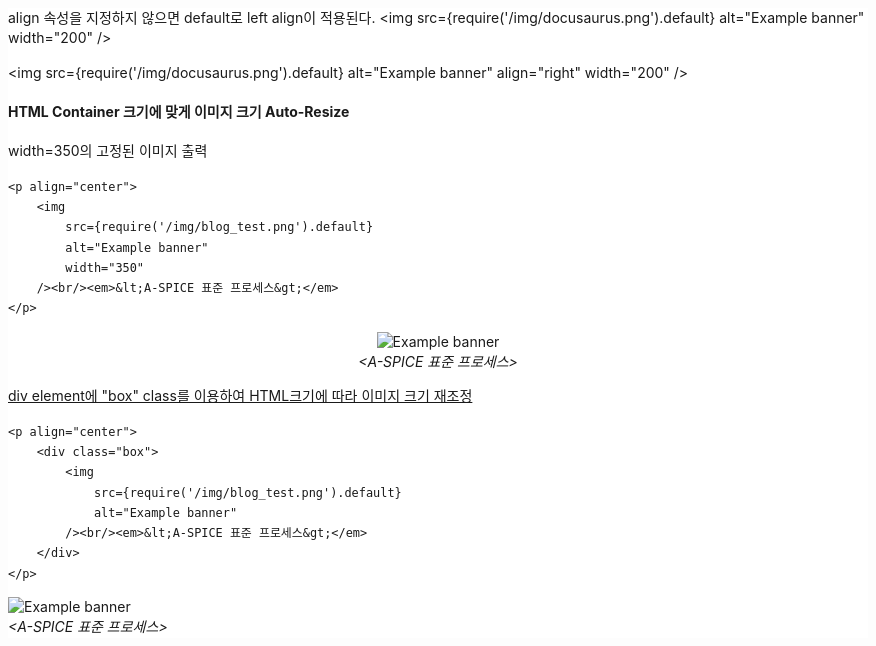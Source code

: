 align 속성을 지정하지 않으면 default로 left align이 적용된다.
<img
  src={require('/img/docusaurus.png').default}
  alt="Example banner"
  width="200"
/>

<img
  src={require('/img/docusaurus.png').default}
  alt="Example banner"
  align="right" 
  width="200"
/>

#### HTML Container 크기에 맞게 이미지 크기 Auto-Resize
width=350의 고정된 이미지 출력

```
<p align="center">
	<img
		src={require('/img/blog_test.png').default}
		alt="Example banner"
		width="350"
	/><br/><em>&lt;A-SPICE 표준 프로세스&gt;</em>
</p>

```
<p align="center">
	<img
		src={require('/img/blog_test.png').default}
		alt="Example banner"
		width="350"
	/><br/><em>&lt;A-SPICE 표준 프로세스&gt;</em>
</p>

[div element에 "box" class를 이용하여 HTML크기에 따라 이미지 크기 재조정](https://www.w3docs.com/snippets/css/how-to-auto-resize-an-image-to-fit-an-html-container.html)

```
<p align="center">
	<div class="box">
		<img
			src={require('/img/blog_test.png').default}
			alt="Example banner"
		/><br/><em>&lt;A-SPICE 표준 프로세스&gt;</em>
	</div>
</p>
```

<p align="center">
	<div class="box">
		<img
			src={require('/img/blog_test.png').default}
			alt="Example banner"
		/><br/><em>&lt;A-SPICE 표준 프로세스&gt;</em>
	</div>
</p>
